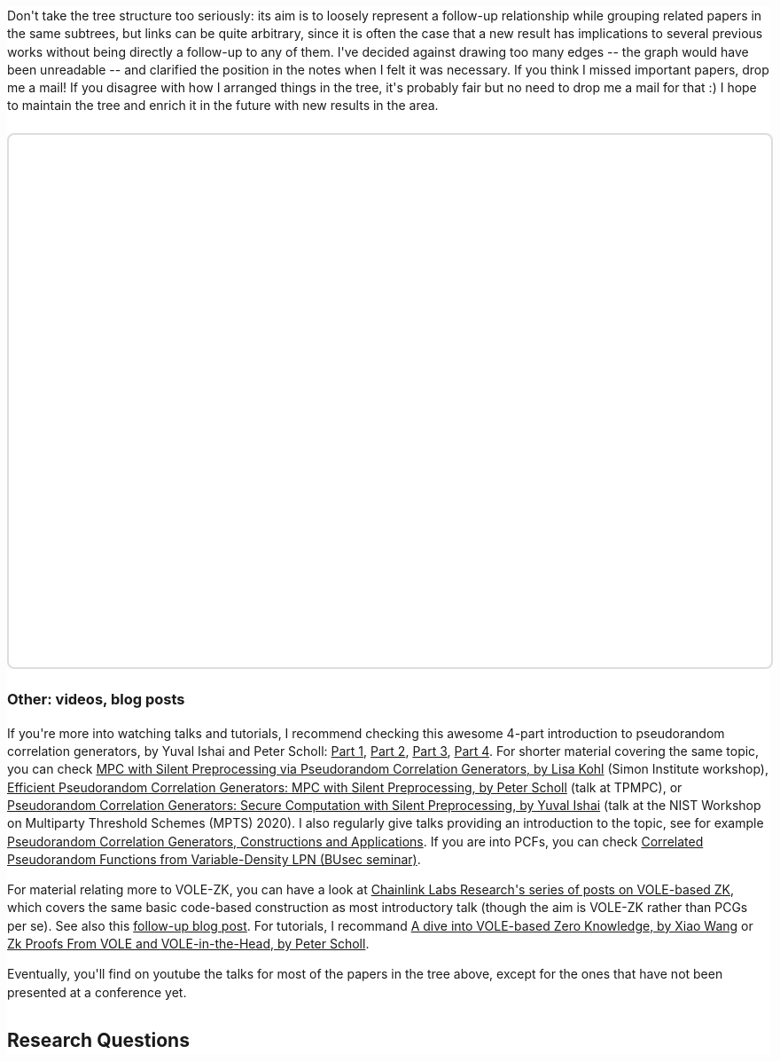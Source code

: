 Don't take the tree structure too seriously: its aim is to loosely represent a follow-up relationship while grouping related papers in the same subtrees, but links can be quite arbitrary, since it is often the case that a new result has implications to several previous works without being directly a follow-up to any of them. I've decided against drawing too many edges -- the graph would have been unreadable -- and clarified the position in the notes when I felt it was necessary. If you think I missed important papers, drop me a mail! If you disagree with how I arranged things in the tree, it's probably fair but no need to drop me a mail for that :) I hope to maintain the tree and enrich it in the future with new results in the area.


<div style="width: 100%; height: 600px; border: 2px solid #ddd; border-radius: 8px; overflow: hidden; margin: 20px 0;">
    <iframe 
        src="/assets/other/tree-embed.html" 
        width="100%" 
        height="100%" 
        frameborder="0"
        style="border: none;">
    </iframe>
</div>

### Other: videos, blog posts

If you're more into watching talks and tutorials, I recommend checking this awesome 4-part introduction to pseudorandom correlation generators, by Yuval Ishai and Peter Scholl: [Part 1](https://www.youtube.com/watch?v=A2jWB6mlUPE), [Part 2](https://www.youtube.com/watch?v=AkfRu0yYkGU), [Part 3](https://www.youtube.com/watch?v=OxXBa-pUwa4), [Part 4](https://www.youtube.com/watch?v=TbUQa-bJAHM). For shorter material covering the same topic, you can check [MPC with Silent Preprocessing via Pseudorandom Correlation Generators, by Lisa Kohl](https://www.youtube.com/watch?v=CVRZdUJwlqw) (Simon Institute workshop), [Efficient Pseudorandom Correlation Generators: MPC with Silent Preprocessing, by Peter Scholl](https://www.youtube.com/watch?v=NR6jyEUooUk) (talk at TPMPC), or [Pseudorandom Correlation Generators: Secure Computation with Silent Preprocessing, by Yuval Ishai](https://www.nist.gov/video/mpts-2020-talk-2a3-pseudorandom-correlation-generators-secure-computation-silent-preprocessing) (talk at the NIST Workshop on Multiparty Threshold Schemes (MPTS) 2020). I also regularly give talks providing an introduction to the topic, see for example [Pseudorandom Correlation Generators, Constructions and Applications](https://drive.google.com/file/d/1aoGP1xc6CncgRtUMHJ6N0NVOIUCftwvZ/view). If you are into PCFs, you can check [Correlated Pseudorandom Functions from Variable-Density LPN (BUsec seminar)](https://www.youtube.com/watch?v=zMkH6mbcBdM&t=227s).

For material relating more to VOLE-ZK, you can have a look at [Chainlink Labs Research's series of posts on VOLE-based ZK](https://blog.chain.link/realizing-vole/), which covers the same basic code-based construction as most introductory talk (though the aim is VOLE-ZK rather than PCGs per se). See also this [follow-up blog post](https://blog.chain.link/realizing-spvole/). For tutorials, I recommand [
A dive into VOLE-based Zero Knowledge, by Xiao Wang](https://www.youtube.com/watch?v=U30lzH0k5f8) or [Zk Proofs From VOLE and VOLE-in-the-Head, by Peter Scholl](https://www.youtube.com/watch?v=n6ovbe8rm3I).


Eventually, you'll find on youtube the talks for most of the papers in the tree above, except for the ones that have not been presented at a conference yet.

## Research Questions
